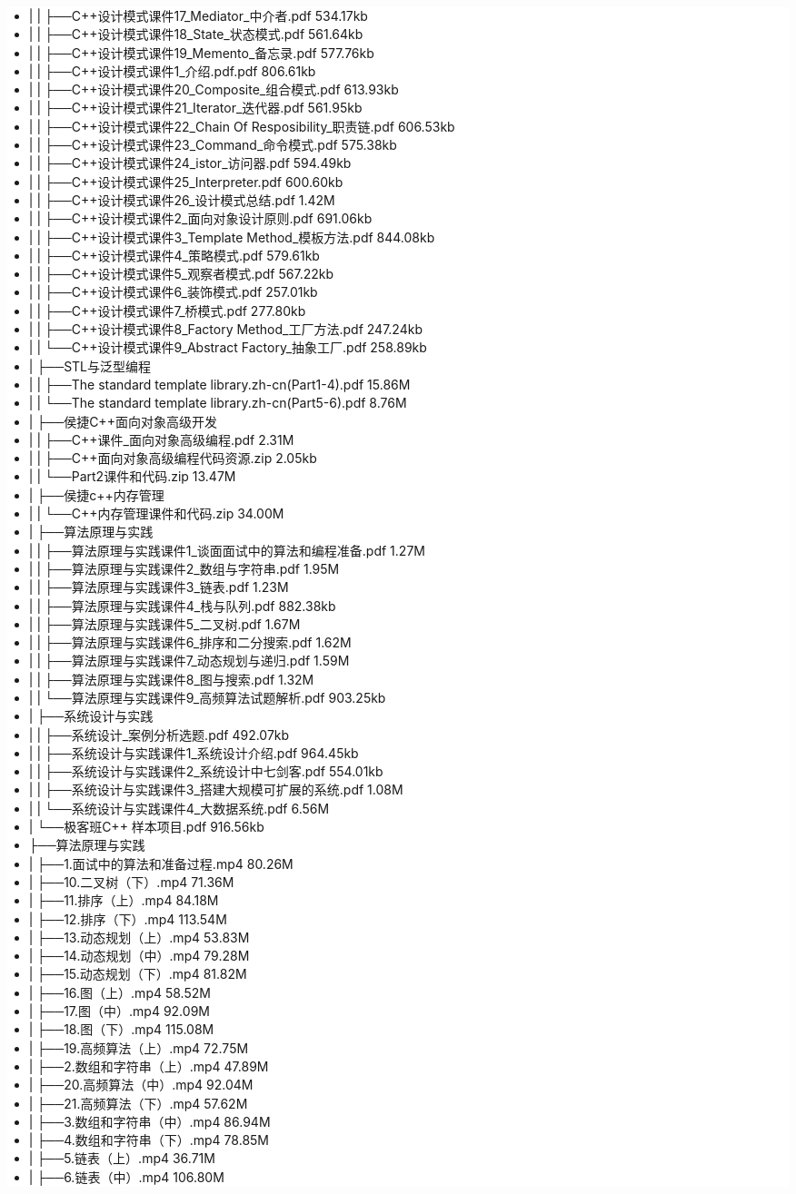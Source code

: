 - |   |   ├──C++设计模式课件17_Mediator_中介者.pdf  534.17kb
- |   |   ├──C++设计模式课件18_State_状态模式.pdf  561.64kb
- |   |   ├──C++设计模式课件19_Memento_备忘录.pdf  577.76kb
- |   |   ├──C++设计模式课件1_介绍.pdf.pdf  806.61kb
- |   |   ├──C++设计模式课件20_Composite_组合模式.pdf  613.93kb
- |   |   ├──C++设计模式课件21_Iterator_迭代器.pdf  561.95kb
- |   |   ├──C++设计模式课件22_Chain Of Resposibility_职责链.pdf  606.53kb
- |   |   ├──C++设计模式课件23_Command_命令模式.pdf  575.38kb
- |   |   ├──C++设计模式课件24_istor_访问器.pdf  594.49kb
- |   |   ├──C++设计模式课件25_Interpreter.pdf  600.60kb
- |   |   ├──C++设计模式课件26_设计模式总结.pdf  1.42M
- |   |   ├──C++设计模式课件2_面向对象设计原则.pdf  691.06kb
- |   |   ├──C++设计模式课件3_Template Method_模板方法.pdf  844.08kb
- |   |   ├──C++设计模式课件4_策略模式.pdf  579.61kb
- |   |   ├──C++设计模式课件5_观察者模式.pdf  567.22kb
- |   |   ├──C++设计模式课件6_装饰模式.pdf  257.01kb
- |   |   ├──C++设计模式课件7_桥模式.pdf  277.80kb
- |   |   ├──C++设计模式课件8_Factory Method_工厂方法.pdf  247.24kb
- |   |   └──C++设计模式课件9_Abstract Factory_抽象工厂.pdf  258.89kb
- |   ├──STL与泛型编程  
- |   |   ├──The standard template library.zh-cn(Part1-4).pdf  15.86M
- |   |   └──The standard template library.zh-cn(Part5-6).pdf  8.76M
- |   ├──侯捷C++面向对象高级开发  
- |   |   ├──C++课件_面向对象高级编程.pdf  2.31M
- |   |   ├──C++面向对象高级编程代码资源.zip  2.05kb
- |   |   └──Part2课件和代码.zip  13.47M
- |   ├──侯捷c++内存管理  
- |   |   └──C++内存管理课件和代码.zip  34.00M
- |   ├──算法原理与实践  
- |   |   ├──算法原理与实践课件1_谈⾯面试中的算法和编程准备.pdf  1.27M
- |   |   ├──算法原理与实践课件2_数组与字符串.pdf  1.95M
- |   |   ├──算法原理与实践课件3_链表.pdf  1.23M
- |   |   ├──算法原理与实践课件4_栈与队列.pdf  882.38kb
- |   |   ├──算法原理与实践课件5_二叉树.pdf  1.67M
- |   |   ├──算法原理与实践课件6_排序和二分搜索.pdf  1.62M
- |   |   ├──算法原理与实践课件7_动态规划与递归.pdf  1.59M
- |   |   ├──算法原理与实践课件8_图与搜索.pdf  1.32M
- |   |   └──算法原理与实践课件9_高频算法试题解析.pdf  903.25kb
- |   ├──系统设计与实践  
- |   |   ├──系统设计_案例分析选题.pdf  492.07kb
- |   |   ├──系统设计与实践课件1_系统设计介绍.pdf  964.45kb
- |   |   ├──系统设计与实践课件2_系统设计中七剑客.pdf  554.01kb
- |   |   ├──系统设计与实践课件3_搭建大规模可扩展的系统.pdf  1.08M
- |   |   └──系统设计与实践课件4_大数据系统.pdf  6.56M
- |   └──极客班C++ 样本项目.pdf  916.56kb
- ├──算法原理与实践  
- |   ├──1.面试中的算法和准备过程.mp4  80.26M
- |   ├──10.二叉树（下）.mp4  71.36M
- |   ├──11.排序（上）.mp4  84.18M
- |   ├──12.排序（下）.mp4  113.54M
- |   ├──13.动态规划（上）.mp4  53.83M
- |   ├──14.动态规划（中）.mp4  79.28M
- |   ├──15.动态规划（下）.mp4  81.82M
- |   ├──16.图（上）.mp4  58.52M
- |   ├──17.图（中）.mp4  92.09M
- |   ├──18.图（下）.mp4  115.08M
- |   ├──19.高频算法（上）.mp4  72.75M
- |   ├──2.数组和字符串（上）.mp4  47.89M
- |   ├──20.高频算法（中）.mp4  92.04M
- |   ├──21.高频算法（下）.mp4  57.62M
- |   ├──3.数组和字符串（中）.mp4  86.94M
- |   ├──4.数组和字符串（下）.mp4  78.85M
- |   ├──5.链表（上）.mp4  36.71M
- |   ├──6.链表（中）.mp4  106.80M